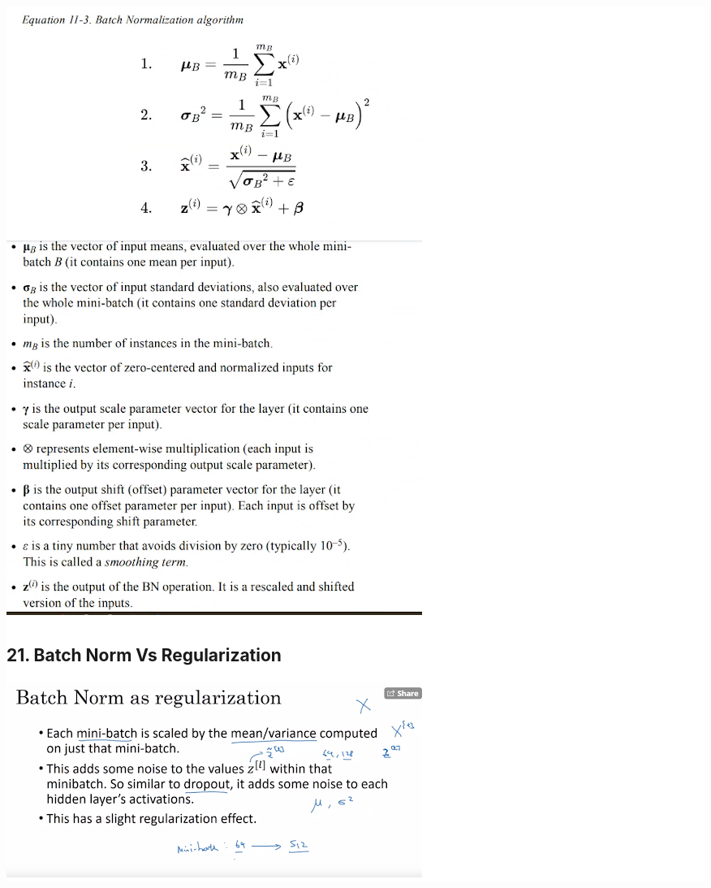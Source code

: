 ![Batch Norm Algo](https://github.com/sachinprasadhs/AI-Concepts/blob/main/Common%20Concepts/Images/batch%20norm%20algo.png)

![Batch Norm Algo 1](https://github.com/sachinprasadhs/AI-Concepts/blob/main/Common%20Concepts/Images/batch%20norm%20algo%202.png)

## 21. Batch Norm Vs Regularization

![Batch Norm as regularizer](https://github.com/sachinprasadhs/AI-Concepts/blob/main/Common%20Concepts/Images/batch%20norm%20as%20regularization.png)
